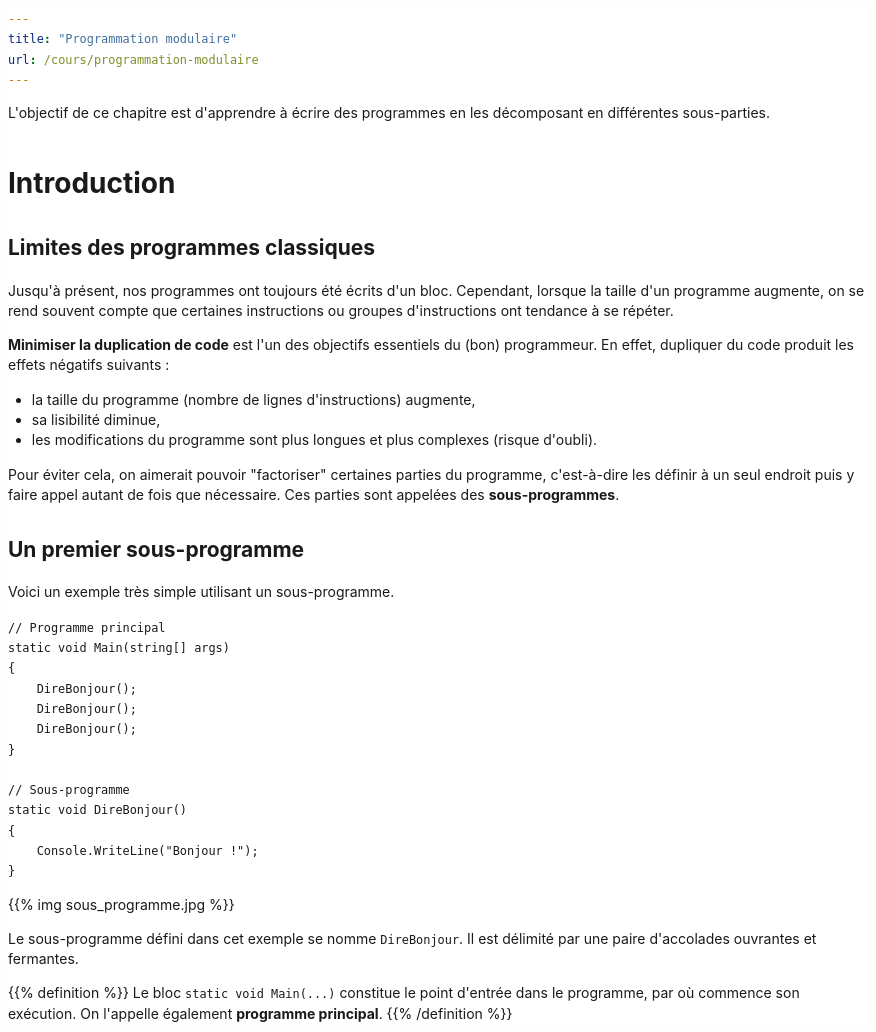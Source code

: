```yaml
---
title: "Programmation modulaire"
url: /cours/programmation-modulaire
---
```


L'objectif de ce chapitre est d'apprendre à écrire des programmes en les décomposant en différentes sous-parties.

Introduction
============

Limites des programmes classiques
---------------------------------

Jusqu'à présent, nos programmes ont toujours été écrits d'un bloc. Cependant, lorsque la taille d'un programme augmente, on se rend souvent compte que certaines instructions ou groupes d'instructions ont tendance à se répéter.

**Minimiser la duplication de code** est l'un des objectifs essentiels du (bon) programmeur. En effet, dupliquer du code produit les effets négatifs suivants :

* la taille du programme (nombre de lignes d'instructions) augmente,
* sa lisibilité diminue,
* les modifications du programme sont plus longues et plus complexes (risque d'oubli).

Pour éviter cela, on aimerait pouvoir "factoriser" certaines parties du programme, c'est-à-dire les définir à un seul endroit puis y faire appel autant de fois que nécessaire. Ces parties sont appelées des **sous-programmes**.

Un premier sous-programme
-------------------------

Voici un exemple très simple utilisant un sous-programme.

    // Programme principal
    static void Main(string[] args)
    {
        DireBonjour();
        DireBonjour();
        DireBonjour();
    }

    // Sous-programme
    static void DireBonjour()
    {
        Console.WriteLine("Bonjour !");
    }

{{% img sous_programme.jpg %}}

Le sous-programme défini dans cet exemple se nomme `DireBonjour`. Il est délimité par une paire d'accolades ouvrantes et fermantes.

{{% definition %}}
Le bloc ``static void Main(...)`` constitue le point d'entrée dans le programme, par où commence son exécution. On l'appelle également **programme principal**.
{{% /definition %}}
